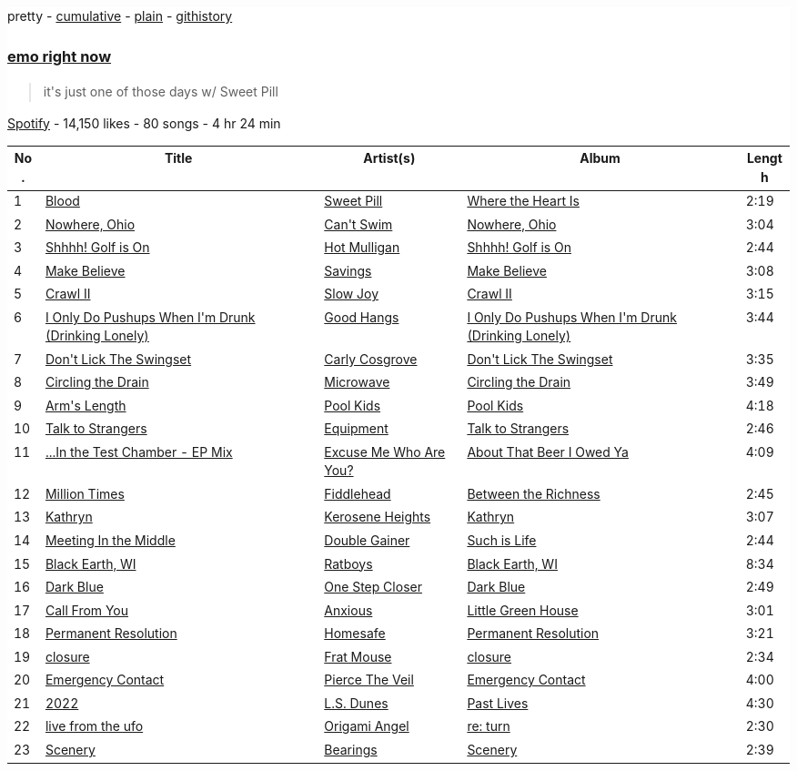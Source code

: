 pretty - [cumulative](/playlists/cumulative/37i9dQZF1DX5KAyJZfh4Qa.md) - [plain](/playlists/plain/37i9dQZF1DX5KAyJZfh4Qa) - [githistory](https://github.githistory.xyz/mackorone/spotify-playlist-archive/blob/main/playlists/plain/37i9dQZF1DX5KAyJZfh4Qa)

### [emo right now](https://open.spotify.com/playlist/37i9dQZF1DX5KAyJZfh4Qa)

> it's just one of those days w/ Sweet Pill

[Spotify](https://open.spotify.com/user/spotify) - 14,150 likes - 80 songs - 4 hr 24 min

| No. | Title | Artist(s) | Album | Length |
|---|---|---|---|---|
| 1 | [Blood](https://open.spotify.com/track/6vAvj6cLEUFOIJQgTfJz5u) | [Sweet Pill](https://open.spotify.com/artist/0fNyhBvhR5Xw6s0EYQewUa) | [Where the Heart Is](https://open.spotify.com/album/1SmAUgSjmVihnEuTZoALSO) | 2:19 |
| 2 | [Nowhere, Ohio](https://open.spotify.com/track/1jxrEckdckgBi6Ooymx5j1) | [Can't Swim](https://open.spotify.com/artist/62elZbH5Iop8UPcChp7OrU) | [Nowhere, Ohio](https://open.spotify.com/album/4FCAlxabfOFH49RbFNrGWE) | 3:04 |
| 3 | [Shhhh! Golf is On](https://open.spotify.com/track/5X8xbnM1OUIHptbkXhOG5P) | [Hot Mulligan](https://open.spotify.com/artist/1lKZzN2d4IqiEYxyECIEHI) | [Shhhh! Golf is On](https://open.spotify.com/album/5IDAHjsSQvZr1bzQHb7QrD) | 2:44 |
| 4 | [Make Believe](https://open.spotify.com/track/5BbMPShwAVZV1GIvyZxKhR) | [Savings](https://open.spotify.com/artist/0rwySd43RW6Pq9QDfaGeLb) | [Make Believe](https://open.spotify.com/album/0jPUiEO5dET3XptMgwFrmi) | 3:08 |
| 5 | [Crawl II](https://open.spotify.com/track/30mJq8ujEDX7Y3pUus8PUb) | [Slow Joy](https://open.spotify.com/artist/5p119sPXEyp2exxbpInGqL) | [Crawl II](https://open.spotify.com/album/3CTvjgbFrgEiv8dSm05M6k) | 3:15 |
| 6 | [I Only Do Pushups When I'm Drunk \(Drinking Lonely\)](https://open.spotify.com/track/1BbHS0dJwAbMnAr8v1vRBN) | [Good Hangs](https://open.spotify.com/artist/2a1joNabZ5FF1XpYEvgD9W) | [I Only Do Pushups When I'm Drunk \(Drinking Lonely\)](https://open.spotify.com/album/0NpXwbOkxsnzVkRFuegkBU) | 3:44 |
| 7 | [Don't Lick The Swingset](https://open.spotify.com/track/2ux59Zvg7EDCJGfxD1pJF9) | [Carly Cosgrove](https://open.spotify.com/artist/4h3DxZa1JxZhSB1a64ziKx) | [Don't Lick The Swingset](https://open.spotify.com/album/1uD9U6SoTuuMuAiVFA8XiQ) | 3:35 |
| 8 | [Circling the Drain](https://open.spotify.com/track/5HNNu02Psy9WwWNuNlLlie) | [Microwave](https://open.spotify.com/artist/7ptm7G8z8VVvwBnDq8fAmD) | [Circling the Drain](https://open.spotify.com/album/4qX60Bh8duOt4rWkZ3oK2g) | 3:49 |
| 9 | [Arm's Length](https://open.spotify.com/track/2k3SHrWJROuEVFkJwbI94Z) | [Pool Kids](https://open.spotify.com/artist/6yoW6SfviQ5D4Wa5jGxh7f) | [Pool Kids](https://open.spotify.com/album/5WKGQhrvySygwE72Ny9nMb) | 4:18 |
| 10 | [Talk to Strangers](https://open.spotify.com/track/0RPuTw2dsCs8W4jAdlyxac) | [Equipment](https://open.spotify.com/artist/1xxn3mhlUmOugl1ZhE0Mcx) | [Talk to Strangers](https://open.spotify.com/album/0eHCt4oUTdI8426acSlDBq) | 2:46 |
| 11 | [...In the Test Chamber \- EP Mix](https://open.spotify.com/track/7jWV1sxANZMPMAoS6sqECO) | [Excuse Me Who Are You?](https://open.spotify.com/artist/2JxmoHIJJlVglBY5AXSbSA) | [About That Beer I Owed Ya](https://open.spotify.com/album/0tjaZcOftbkTySbzA3LMhV) | 4:09 |
| 12 | [Million Times](https://open.spotify.com/track/6UoLnwakyaivbENQWHU7rW) | [Fiddlehead](https://open.spotify.com/artist/0q6u5HyVK4zwGuzEtqjHqa) | [Between the Richness](https://open.spotify.com/album/64nJrI2yp3eCST6qjNAgPG) | 2:45 |
| 13 | [Kathryn](https://open.spotify.com/track/5mtR7DgaGittrloNzPIVw2) | [Kerosene Heights](https://open.spotify.com/artist/0D4NkuZAkjfdm5clMtYYrz) | [Kathryn](https://open.spotify.com/album/0WqP089roU0sFhYcwmhmit) | 3:07 |
| 14 | [Meeting In the Middle](https://open.spotify.com/track/1vxzfaU2E9ohOVQVvCKenF) | [Double Gainer](https://open.spotify.com/artist/0hHsbAgpJ0aBndZX3oVrCh) | [Such is Life](https://open.spotify.com/album/2BHVEv8oWTNCMTAwfp8Lm9) | 2:44 |
| 15 | [Black Earth, WI](https://open.spotify.com/track/5WJPG2pNcg1oDMbtxl5ysR) | [Ratboys](https://open.spotify.com/artist/1SoBNpuC0N4nvaQFENS0qf) | [Black Earth, WI](https://open.spotify.com/album/2ouMdMNouSbVpzDbE3SNjW) | 8:34 |
| 16 | [Dark Blue](https://open.spotify.com/track/4Jorrcz8agj4W367a3CaxO) | [One Step Closer](https://open.spotify.com/artist/4yGs9CrVnCHJ96553ySxFb) | [Dark Blue](https://open.spotify.com/album/3kPgKZ8U6W5NxrTZiUKOMB) | 2:49 |
| 17 | [Call From You](https://open.spotify.com/track/5yNbprUaJXG7SPppQeNEMR) | [Anxious](https://open.spotify.com/artist/4uOeSBqJoBz5OrxrsrTboH) | [Little Green House](https://open.spotify.com/album/0YCfpM119gohGGBYBLECfj) | 3:01 |
| 18 | [Permanent Resolution](https://open.spotify.com/track/0s5m3QC7n1nOfthZkdm4fU) | [Homesafe](https://open.spotify.com/artist/5vV4gEs3O35SdrdwhvhYwe) | [Permanent Resolution](https://open.spotify.com/album/3ixJ2tEWQXd5TykWUaU6Mp) | 3:21 |
| 19 | [closure](https://open.spotify.com/track/0PnpSFbRM8BoUFHXCKTQNX) | [Frat Mouse](https://open.spotify.com/artist/5KyiJcvybfUdX8Qm9OhMy8) | [closure](https://open.spotify.com/album/4wizf68w9Q5Uz7UFTUKqp3) | 2:34 |
| 20 | [Emergency Contact](https://open.spotify.com/track/5xJlzQiPLYkvlqkRPKzBwD) | [Pierce The Veil](https://open.spotify.com/artist/4iJLPqClelZOBCBifm8Fzv) | [Emergency Contact](https://open.spotify.com/album/2qfjFXv3HIl5IsFcfp74RH) | 4:00 |
| 21 | [2022](https://open.spotify.com/track/2QDJ3z3tndtFJJo9nJ2lcB) | [L.S\. Dunes](https://open.spotify.com/artist/2uRjuSX3CCVJO0KBA518XG) | [Past Lives](https://open.spotify.com/album/40py8Fn35TC6GnszSKccjZ) | 4:30 |
| 22 | [live from the ufo](https://open.spotify.com/track/4LYWWt5bpBdTj0e29Wsctx) | [Origami Angel](https://open.spotify.com/artist/0cmSXx965Hnm6fP42oW6vY) | [re: turn](https://open.spotify.com/album/1iA09V577wlsPIUfhj8RN0) | 2:30 |
| 23 | [Scenery](https://open.spotify.com/track/20ubvnxFGvq9YX8YCFE4VM) | [Bearings](https://open.spotify.com/artist/0qpDBxRgLp6g0k2esJlUDn) | [Scenery](https://open.spotify.com/album/7enb4iw7WjPOH3eUeSLedb) | 2:39 |